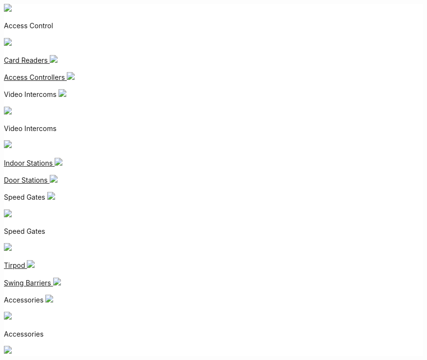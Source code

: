 ![](/tres/images/2022/img/morejt3.png)

Access Control

![](/tres/images/2022/img/mclose.png)

[Card Readers
![](/tres/images/2022/img/morejt3.png)](/Products/Access_Control/Card_Readers/)

[Access Controllers
![](/tres/images/2022/img/morejt3.png)](/Products/Access_Control/Access_Controllers/)

Video Intercoms
![](/tres/images/2022/img/morejt3.png)

![](/tres/images/2022/img/morejt3.png)

Video Intercoms

![](/tres/images/2022/img/mclose.png)

[Indoor Stations
![](/tres/images/2022/img/morejt3.png)](/Products/Video_Intercoms/Indoor_Stations/)

[Door Stations
![](/tres/images/2022/img/morejt3.png)](/Products/Video_Intercoms/Door_Stations/)

Speed Gates
![](/tres/images/2022/img/morejt3.png)

![](/tres/images/2022/img/morejt3.png)

Speed Gates

![](/tres/images/2022/img/mclose.png)

[Tirpod
![](/tres/images/2022/img/morejt3.png)](/Products/Speed_Gates/Tirpod/)

[Swing Barriers
![](/tres/images/2022/img/morejt3.png)](/Products/Speed_Gates/Swing_Barriers/)

Accessories
![](/tres/images/2022/img/morejt3.png)

![](/tres/images/2022/img/morejt3.png)

Accessories

![](/tres/images/2022/img/mclose.png)
